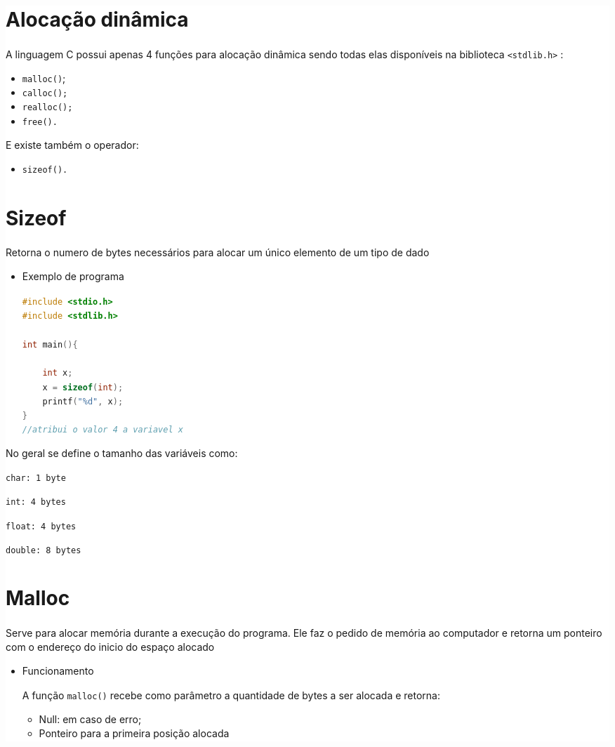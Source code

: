 # Alocação dinâmica

A linguagem C possui apenas 4 funções para alocação dinâmica sendo todas elas disponíveis na biblioteca `<stdlib.h>` :

- `malloc()`;
- `calloc();`
- `realloc();`
- `free().`

E existe também o operador:

- `sizeof().`

# Sizeof

 Retorna o numero de bytes necessários para alocar um único elemento de um tipo de dado

- Exemplo de programa
    
    ```c
    #include <stdio.h>
    #include <stdlib.h>
    
    int main(){
    
        int x;
        x = sizeof(int);
        printf("%d", x);
    }
    //atribui o valor 4 a variavel x
    ```
    

No geral se define o tamanho das variáveis como:

`char: 1 byte`

`int: 4 bytes`

`float: 4 bytes`

`double: 8 bytes`

# Malloc

Serve para alocar memória durante a execução do programa. Ele faz o pedido de memória ao computador e retorna um ponteiro com o endereço do inicio do espaço alocado

- Funcionamento
    
    A função `malloc()` recebe como parâmetro a quantidade de bytes a ser alocada e retorna:
    
    - Null: em caso de erro;
    - Ponteiro para a primeira posição alocada
    